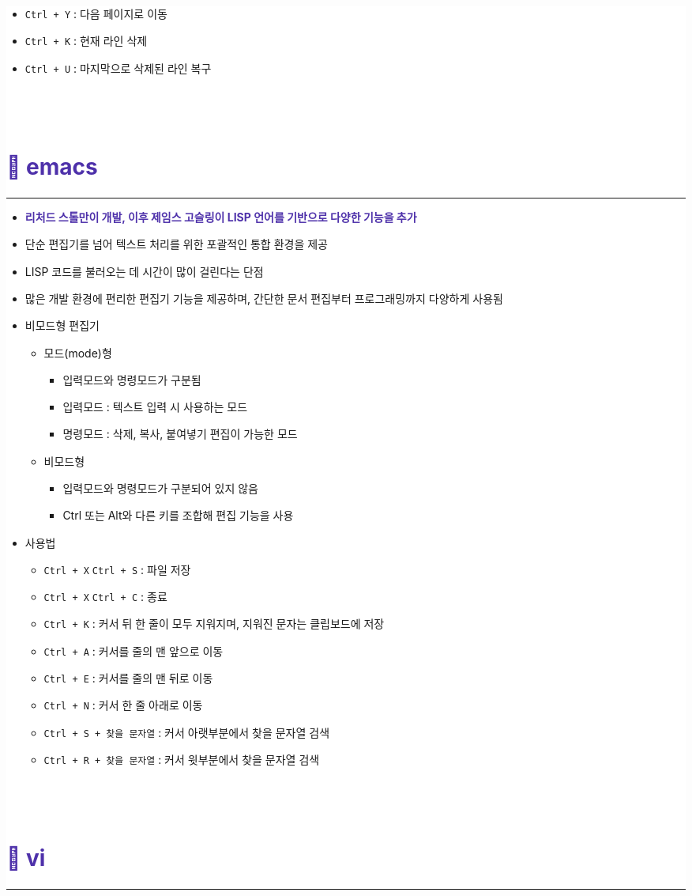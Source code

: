   - `Ctrl + Y` : 다음 페이지로 이동

  - `Ctrl + K` : 현재 라인 삭제

  - `Ctrl + U` : 마지막으로 삭제된 라인 복구

<br>
<br>

# <span style="color:#4E31AA">🐧 emacs</span>
<hr>

- <span style="color:#4E31AA">**리처드 스톨만이 개발, 이후 제임스 고슬링이 LISP 언어를 기반으로 다양한 기능을 추가**</span>

- 단순 편집기를 넘어 텍스트 처리를 위한 포괄적인 통합 환경을 제공

- LISP 코드를 불러오는 데 시간이 많이 걸린다는 단점

- 많은 개발 환경에 편리한 편집기 기능을 제공하며, 간단한 문서 편집부터 프로그래밍까지 다양하게 사용됨

- 비모드형 편집기

  - 모드(mode)형

    - 입력모드와 명령모드가 구분됨

    - 입력모드 : 텍스트 입력 시 사용하는 모드

    - 명령모드 : 삭제, 복사, 붙여녛기 편집이 가능한 모드

  - 비모드형

    - 입력모드와 명령모드가 구분되어 있지 않음

    - Ctrl 또는 Alt와 다른 키를 조합해 편집 기능을 사용

- 사용법

  - `Ctrl + X` `Ctrl + S` : 파일 저장 

  - `Ctrl + X` `Ctrl + C` : 종료 

  - `Ctrl + K` : 커서 뒤 한 줄이 모두 지워지며, 지워진 문자는 클립보드에 저장

  - `Ctrl + A` : 커서를 줄의 맨 앞으로 이동

  - `Ctrl + E` : 커서를 줄의 맨 뒤로 이동

  - `Ctrl + N` : 커서 한 줄 아래로 이동

  - `Ctrl + S + 찾을 문자열` : 커서 아랫부분에서 찾을 문자열 검색

  - `Ctrl + R + 찾을 문자열` : 커서 윗부분에서 찾을 문자열 검색

<br>
<br>

# <span style="color:#4E31AA">🐧 vi</span>
<hr>
